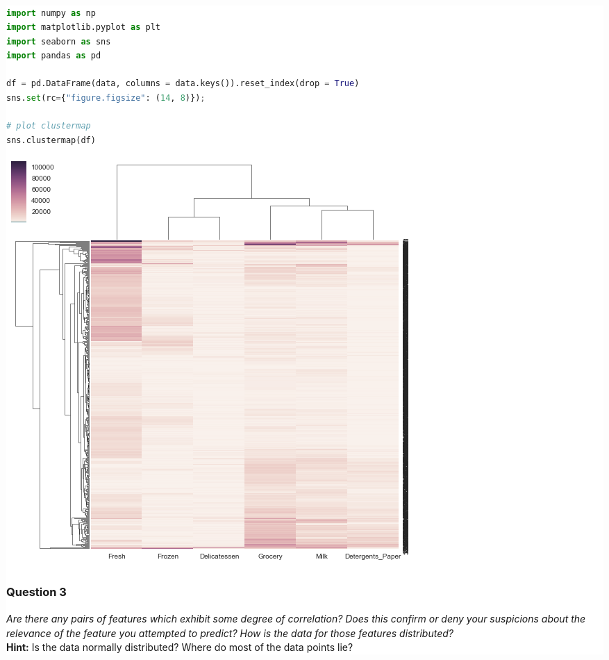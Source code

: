 

```python
import numpy as np
import matplotlib.pyplot as plt
import seaborn as sns
import pandas as pd

df = pd.DataFrame(data, columns = data.keys()).reset_index(drop = True)
sns.set(rc={"figure.figsize": (14, 8)});

# plot clustermap
sns.clustermap(df)

```


![png](output_16_0.png)


### Question 3
*Are there any pairs of features which exhibit some degree of correlation? Does this confirm or deny your suspicions about the relevance of the feature you attempted to predict? How is the data for those features distributed?*  
**Hint:** Is the data normally distributed? Where do most of the data points lie? 
